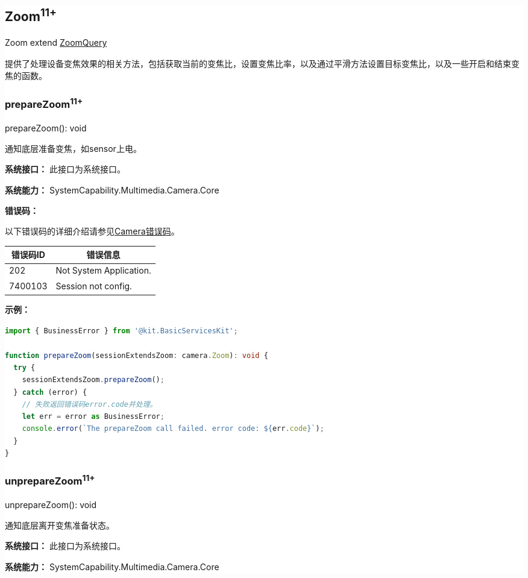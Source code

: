 ## Zoom<sup>11+</sup>

Zoom extend [ZoomQuery](#zoomquery12)

提供了处理设备变焦效果的相关方法，包括获取当前的变焦比，设置变焦比率，以及通过平滑方法设置目标变焦比，以及一些开启和结束变焦的函数。

### prepareZoom<sup>11+</sup>

prepareZoom(): void

通知底层准备变焦，如sensor上电。

**系统接口：** 此接口为系统接口。

**系统能力：** SystemCapability.Multimedia.Camera.Core

**错误码：**

以下错误码的详细介绍请参见[Camera错误码](errorcode-camera.md)。

| 错误码ID         | 错误信息        |
| --------------- | --------------- |
| 202                    |  Not System Application.                      |
| 7400103                |  Session not config.                          |

**示例：**

```ts
import { BusinessError } from '@kit.BasicServicesKit';

function prepareZoom(sessionExtendsZoom: camera.Zoom): void {
  try {
    sessionExtendsZoom.prepareZoom();
  } catch (error) {
    // 失败返回错误码error.code并处理。
    let err = error as BusinessError;
    console.error(`The prepareZoom call failed. error code: ${err.code}`);
  }
}
```

### unprepareZoom<sup>11+</sup>

unprepareZoom(): void

通知底层离开变焦准备状态。

**系统接口：** 此接口为系统接口。

**系统能力：** SystemCapability.Multimedia.Camera.Core


